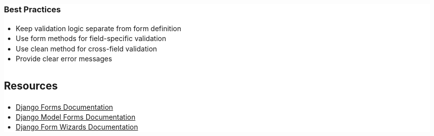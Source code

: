 ### Best Practices

- Keep validation logic separate from form definition
- Use form methods for field-specific validation
- Use clean method for cross-field validation
- Provide clear error messages

## Resources

- [Django Forms Documentation](https://docs.djangoproject.com/en/5.0/topics/forms/)
- [Django Model Forms Documentation](https://docs.djangoproject.com/en/5.0/topics/forms/modelforms/)
- [Django Form Wizards Documentation](https://django-formtools.readthedocs.io/en/latest/) 